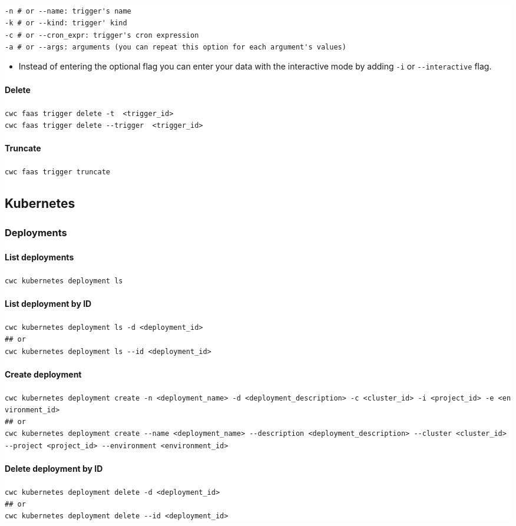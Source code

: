 ```shell
-n # or --name: trigger's name
-k # or --kind: trigger' kind
-c # or --cron_expr: trigger's cron expression
-a # or --args: arguments (you can repeat this option for each argument's values)
```

* Instead of entering the optional flag you can enter your data with the interactive mode by adding `-i` or `--interactive` flag.

#### Delete

```shell
cwc faas trigger delete -t  <trigger_id>
cwc faas trigger delete --trigger  <trigger_id>
```

#### Truncate

```shell
cwc faas trigger truncate
```

## Kubernetes

### Deployments

#### List deployments

```shell
cwc kubernetes deployment ls
```

#### List deployment by ID

```shell
cwc kubernetes deployment ls -d <deployment_id>
## or
cwc kubernetes deployment ls --id <deployment_id>
```

#### Create deployment

```shell
cwc kubernetes deployment create -n <deployment_name> -d <deployment_description> -c <cluster_id> -i <project_id> -e <environment_id>
## or
cwc kubernetes deployment create --name <deployment_name> --description <deployment_description> --cluster <cluster_id> --project <project_id> --environment <environment_id>
```

#### Delete deployment by ID

```shell
cwc kubernetes deployment delete -d <deployment_id>
## or
cwc kubernetes deployment delete --id <deployment_id>
```
